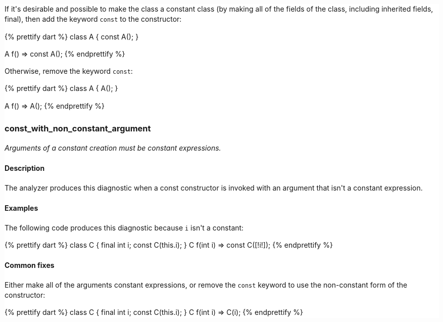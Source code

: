 If it's desirable and possible to make the class a constant class (by
making all of the fields of the class, including inherited fields, final),
then add the keyword `const` to the constructor:

{% prettify dart %}
class A {
  const A();
}

A f() => const A();
{% endprettify %}

Otherwise, remove the keyword `const`:

{% prettify dart %}
class A {
  A();
}

A f() => A();
{% endprettify %}

### const_with_non_constant_argument

_Arguments of a constant creation must be constant expressions._

#### Description

The analyzer produces this diagnostic when a const constructor is invoked
with an argument that isn't a constant expression.

#### Examples

The following code produces this diagnostic because `i` isn't a constant:

{% prettify dart %}
class C {
  final int i;
  const C(this.i);
}
C f(int i) => const C([!i!]);
{% endprettify %}

#### Common fixes

Either make all of the arguments constant expressions, or remove the
`const` keyword to use the non-constant form of the constructor:

{% prettify dart %}
class C {
  final int i;
  const C(this.i);
}
C f(int i) => C(i);
{% endprettify %}
